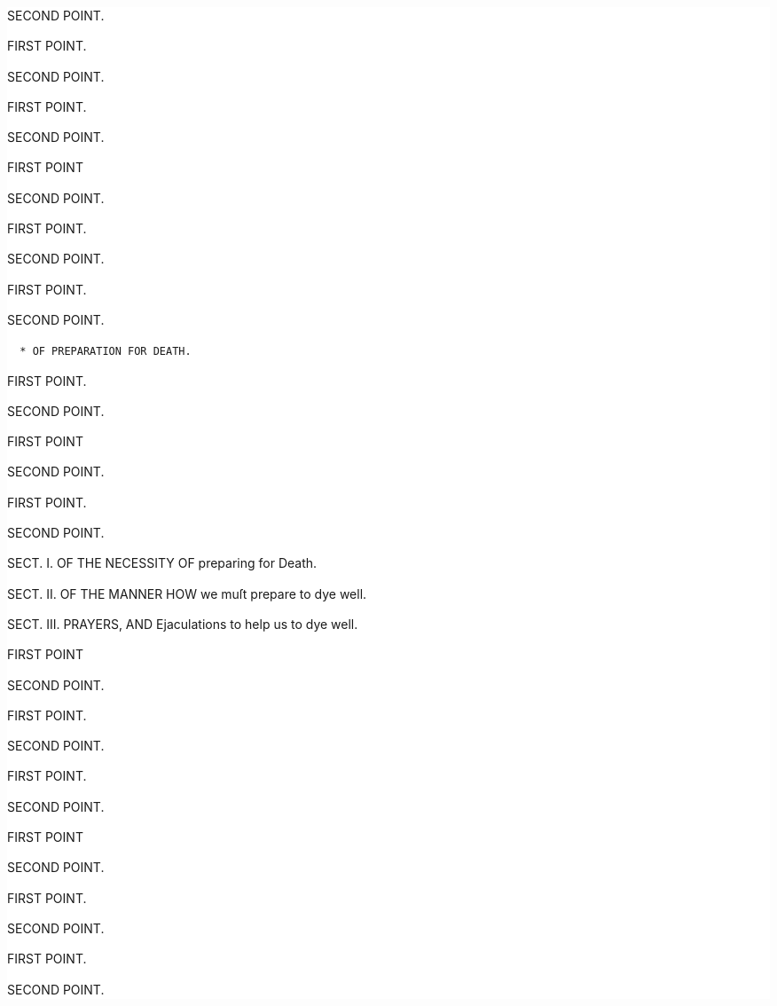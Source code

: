 SECOND POINT.

FIRST POINT.

SECOND POINT.

FIRST POINT.

SECOND POINT.

FIRST POINT

SECOND POINT.

FIRST POINT.

SECOND POINT.

FIRST POINT.

SECOND POINT.

      * OF PREPARATION FOR DEATH.

FIRST POINT.

SECOND POINT.

FIRST POINT

SECOND POINT.

FIRST POINT.

SECOND POINT.

SECT. I. OF THE NECESSITY OF preparing for Death.

SECT. II. OF THE MANNER HOW we muſt prepare to dye well.

SECT. III. PRAYERS, AND Ejaculations to help us to dye well.

FIRST POINT

SECOND POINT.

FIRST POINT.

SECOND POINT.

FIRST POINT.

SECOND POINT.

FIRST POINT

SECOND POINT.

FIRST POINT.

SECOND POINT.

FIRST POINT.

SECOND POINT.
